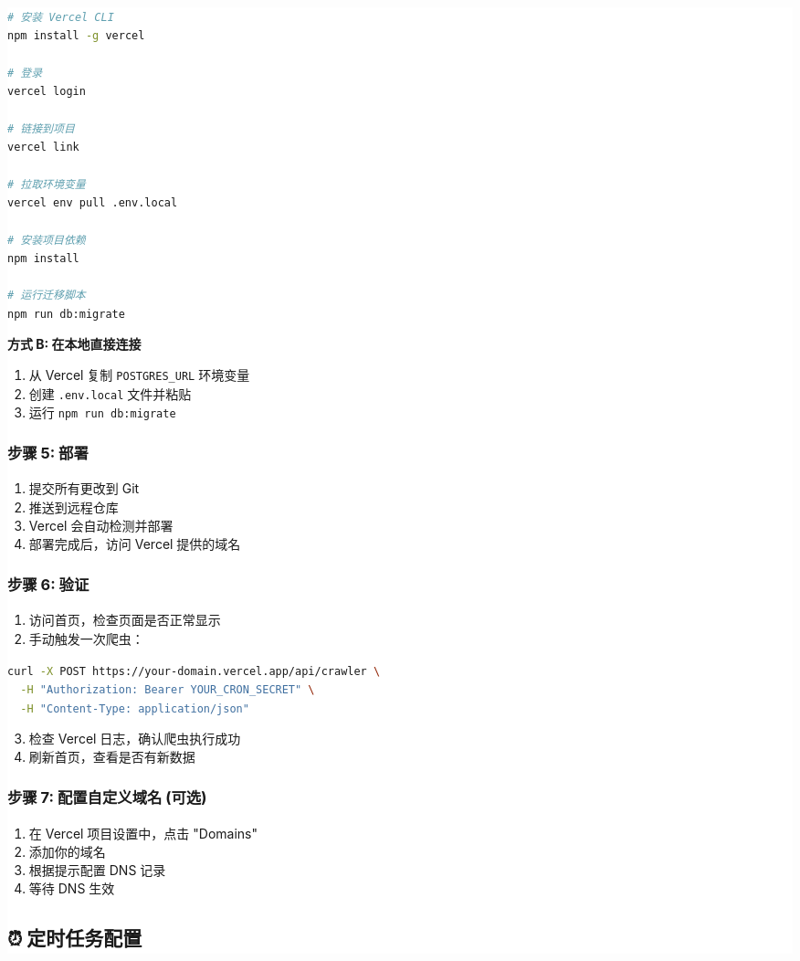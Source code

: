 ```bash
# 安装 Vercel CLI
npm install -g vercel

# 登录
vercel login

# 链接到项目
vercel link

# 拉取环境变量
vercel env pull .env.local

# 安装项目依赖
npm install

# 运行迁移脚本
npm run db:migrate
```

**方式 B: 在本地直接连接**

1. 从 Vercel 复制 `POSTGRES_URL` 环境变量
2. 创建 `.env.local` 文件并粘贴
3. 运行 `npm run db:migrate`

### 步骤 5: 部署

1. 提交所有更改到 Git
2. 推送到远程仓库
3. Vercel 会自动检测并部署
4. 部署完成后，访问 Vercel 提供的域名

### 步骤 6: 验证

1. 访问首页，检查页面是否正常显示
2. 手动触发一次爬虫：

```bash
curl -X POST https://your-domain.vercel.app/api/crawler \
  -H "Authorization: Bearer YOUR_CRON_SECRET" \
  -H "Content-Type: application/json"
```

3. 检查 Vercel 日志，确认爬虫执行成功
4. 刷新首页，查看是否有新数据

### 步骤 7: 配置自定义域名 (可选)

1. 在 Vercel 项目设置中，点击 "Domains"
2. 添加你的域名
3. 根据提示配置 DNS 记录
4. 等待 DNS 生效

## ⏰ 定时任务配置
